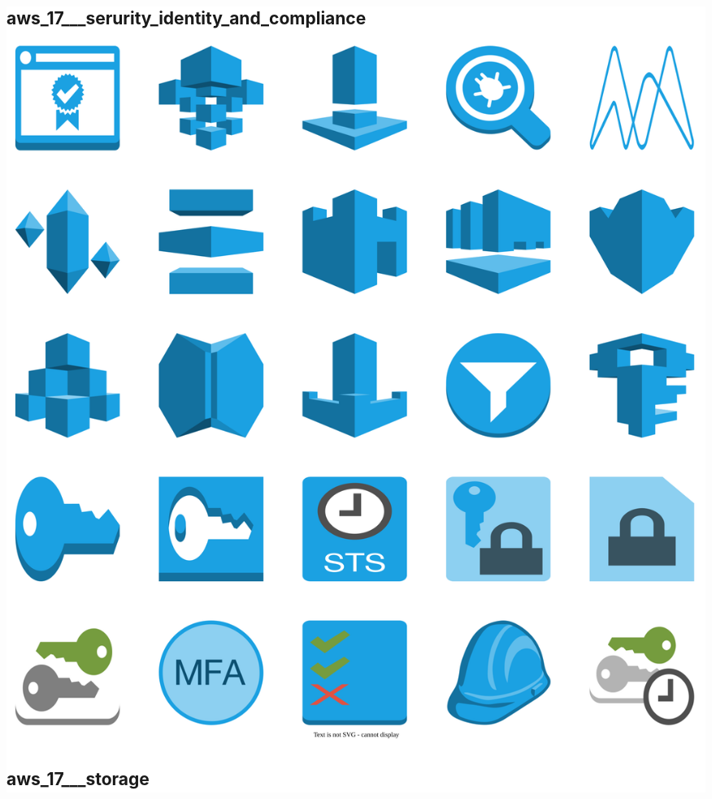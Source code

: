 ## aws_17___serurity_identity_and_compliance

![](./extensions/aws_17___serurity_identity_and_compliance.svg)

## aws_17___storage
